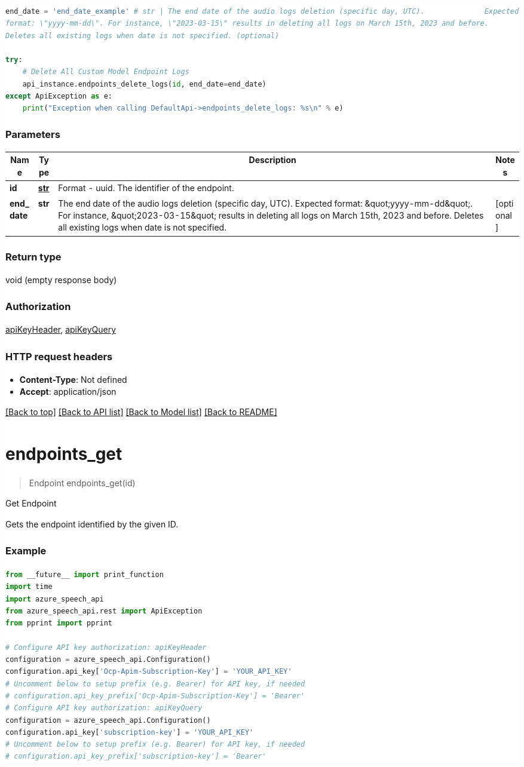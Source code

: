 ```python
end_date = 'end_date_example' # str | The end date of the audio logs deletion (specific day, UTC).              Expected format: \"yyyy-mm-dd\". For instance, \"2023-03-15\" results in deleting all logs on March 15th, 2023 and before.              Deletes all existing logs when date is not specified. (optional)

try:
    # Delete All Custom Model Endpoint Logs
    api_instance.endpoints_delete_logs(id, end_date=end_date)
except ApiException as e:
    print("Exception when calling DefaultApi->endpoints_delete_logs: %s\n" % e)
```

### Parameters

Name | Type | Description  | Notes
------------- | ------------- | ------------- | -------------
 **id** | [**str**](.md)| Format - uuid. The identifier of the endpoint. | 
 **end_date** | **str**| The end date of the audio logs deletion (specific day, UTC).              Expected format: \&quot;yyyy-mm-dd\&quot;. For instance, \&quot;2023-03-15\&quot; results in deleting all logs on March 15th, 2023 and before.              Deletes all existing logs when date is not specified. | [optional] 

### Return type

void (empty response body)

### Authorization

[apiKeyHeader](../README.md#apiKeyHeader), [apiKeyQuery](../README.md#apiKeyQuery)

### HTTP request headers

 - **Content-Type**: Not defined
 - **Accept**: application/json

[[Back to top]](#) [[Back to API list]](../README.md#documentation-for-api-endpoints) [[Back to Model list]](../README.md#documentation-for-models) [[Back to README]](../README.md)

# **endpoints_get**
> Endpoint endpoints_get(id)

Get Endpoint

Gets the endpoint identified by the given ID.

### Example
```python
from __future__ import print_function
import time
import azure_speech_api
from azure_speech_api.rest import ApiException
from pprint import pprint

# Configure API key authorization: apiKeyHeader
configuration = azure_speech_api.Configuration()
configuration.api_key['Ocp-Apim-Subscription-Key'] = 'YOUR_API_KEY'
# Uncomment below to setup prefix (e.g. Bearer) for API key, if needed
# configuration.api_key_prefix['Ocp-Apim-Subscription-Key'] = 'Bearer'
# Configure API key authorization: apiKeyQuery
configuration = azure_speech_api.Configuration()
configuration.api_key['subscription-key'] = 'YOUR_API_KEY'
# Uncomment below to setup prefix (e.g. Bearer) for API key, if needed
# configuration.api_key_prefix['subscription-key'] = 'Bearer'

```